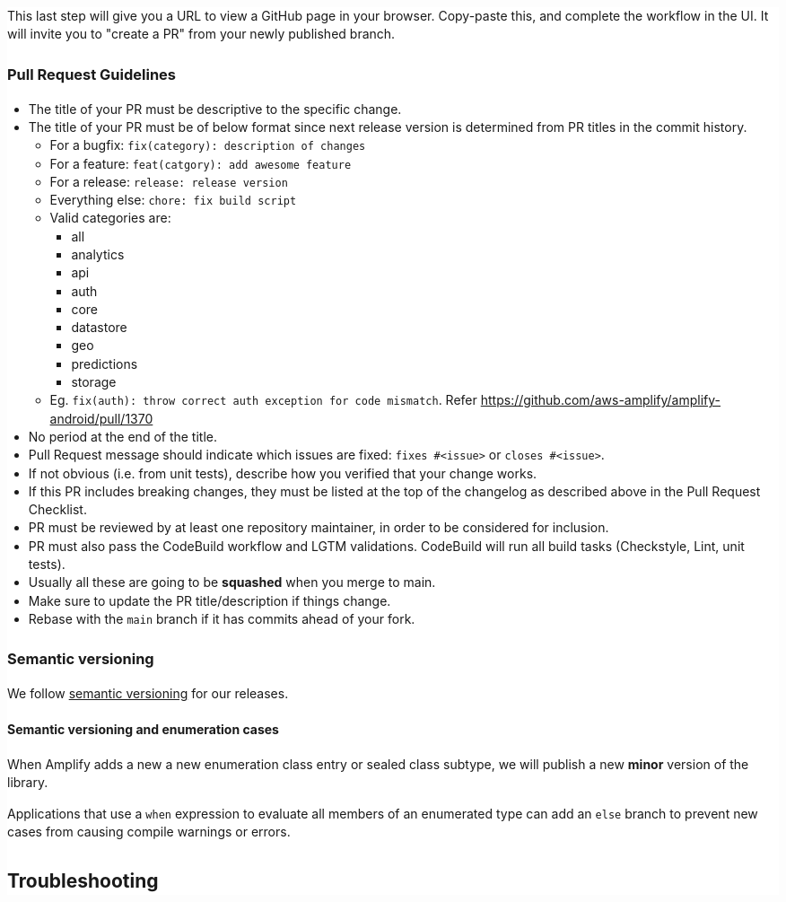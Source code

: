 This last step will give you a URL to view a GitHub page in your browser.
Copy-paste this, and complete the workflow in the UI. It will invite you to
"create a PR" from your newly published branch.

### Pull Request Guidelines
- The title of your PR must be descriptive to the specific change.
- The title of your PR must be of below format since next release version is determined from PR titles in the commit history.
    - For a bugfix: `fix(category): description of changes`
    - For a feature: `feat(catgory): add awesome feature`
    - For a release: `release: release version`
    - Everything else: `chore: fix build script`
    - Valid categories are:
      - all
      - analytics
      - api
      - auth
      - core
      - datastore
      - geo
      - predictions
      - storage
    - Eg. `fix(auth): throw correct auth exception for code mismatch`. Refer https://github.com/aws-amplify/amplify-android/pull/1370
- No period at the end of the title.
- Pull Request message should indicate which issues are fixed: `fixes #<issue>` or `closes #<issue>`.
- If not obvious (i.e. from unit tests), describe how you verified that your change works.
- If this PR includes breaking changes, they must be listed at the top of the changelog as described above in the Pull Request Checklist.
- PR must be reviewed by at least one repository maintainer, in order
to be considered for inclusion.
- PR must also pass the CodeBuild workflow and LGTM validations. CodeBuild
will run all build tasks (Checkstyle, Lint, unit tests).
- Usually all these are going to be **squashed** when you merge to main.
- Make sure to update the PR title/description if things change.
- Rebase with the `main` branch if it has commits ahead of your fork.

### Semantic versioning

We follow [semantic versioning](https://semver.org/) for our releases.

#### Semantic versioning and enumeration cases

When Amplify adds a new a new enumeration class entry or sealed class subtype, we
will publish a new **minor** version of the library.

Applications that use a `when` expression to evaluate all members of an enumerated
type can add an `else` branch to prevent new cases from causing compile warnings
 or errors.

## Troubleshooting

